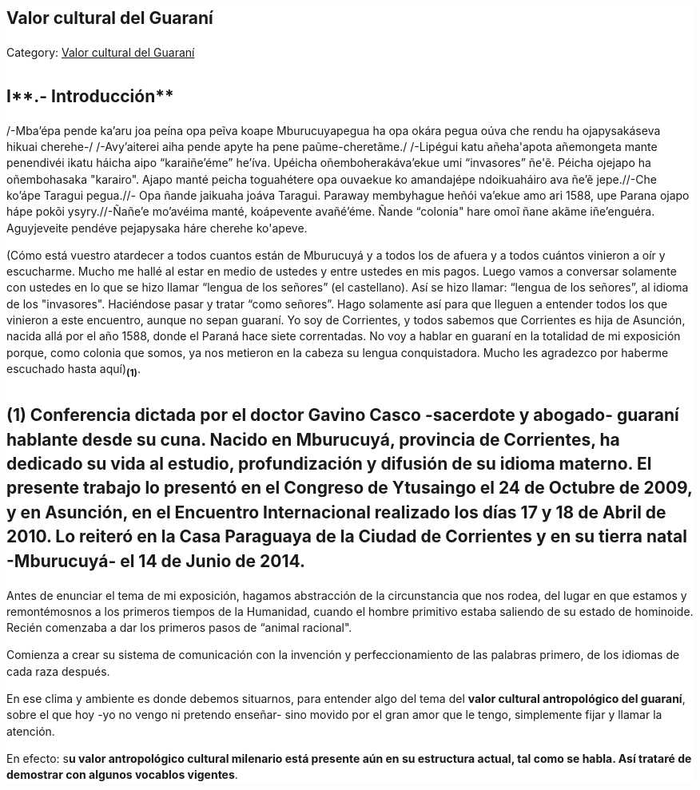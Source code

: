 ## Valor cultural del Guaraní

Category: [Valor cultural del Guaraní](http://descubrircorrientes.com.ar/2012/index.php/2433-diccionario-guarani/gramatica-elemental-de-la-lengua-guarani/nociones-fundamentales/valor-cultural-del-guarani)

## **I****.- Introducción**

/-Mba’épa pende ka’aru joa peína opa peĩva koape Mburucuyapegua ha opa okára pegua oúva che rendu ha ojapysakáseva hikuai cherehe-/ /-Avy’aiterei aiha pende apyte ha pene paũme-cheretãme./ /-Lipégui katu añeha'apota añemongeta mante penendivéi ikatu háicha aipo “karaiñe’éme” he’íva. Upéicha oñemboherakáva’ekue umi “invasores” ñe'ẽ. Péicha ojejapo ha oñembohasaka "karairo". Ajapo manté peicha toguahétere opa ouvaekue ko amandajépe ndoikuaháiro ava ñe’ẽ jepe.//-Che ko’ápe Taragui pegua.//- Opa ñande jaikuaha joáva Taragui. Paraway membyhague heñói va’ekue amo ari 1588, upe Parana ojapo hápe pokõi ysyry.//-Ñañe’e mo’avéima manté, koápevente avañé’éme. Ñande “colonia" hare omoĩ ñane akãme iñe’enguéra. Aguyjeveite pendéve pejapysaka háre cherehe ko'apeve.

(Cómo está vuestro atardecer a todos cuantos están de Mburucuyá y a todos los de afuera y a todos cuántos vinieron a oír y escucharme. Mucho me hallé al estar en medio de ustedes y entre ustedes en mis pagos. Luego vamos a conversar solamente con ustedes en lo que se hizo llamar “lengua de los señores” (el castellano). Así se hizo llamar: “lengua de los señores”, al idioma de los "invasores". Haciéndose pasar y tratar “como señores”. Hago solamente así para que lleguen a entender todos los que vinieron a este encuentro, aunque no sepan guaraní. Yo soy de Corrientes, y todos sabemos que Corrientes es hija de Asunción, nacida allá por el año 1588, donde el Paraná hace siete correntadas. No voy a hablar en guaraní en la totalidad de mi exposición porque, como colonia que somos, ya nos metieron en la cabeza su lengua conquistadora. Mucho les agradezco por haberme escuchado hasta aquí)<sub><strong>(1)</strong></sub>.

## **(1)** Conferencia dictada por el doctor Gavino Casco -sacerdote y abogado- guaraní hablante desde su cuna. Nacido en Mburucuyá, provincia de Corrientes, ha dedicado su vida al estudio, profundización y difusión de su idioma materno. El presente trabajo lo presentó en el Congreso de Ytusaingo el 24 de Octubre de 2009, y en Asunción, en el Encuentro Internacional realizado los días 17 y 18 de Abril de 2010. Lo reiteró en la Casa Paraguaya de la Ciudad de Corrientes y en su tierra natal -Mburucuyá- el 14 de Junio de 2014.

Antes de enunciar el tema de mi exposición, hagamos abstracción de la circunstancia que nos rodea, del lugar en que estamos y remontémosnos a los primeros tiempos de la Humanidad, cuando el hombre primitivo estaba saliendo de su estado de hominoide. Recién comenzaba a dar los primeros pasos de “animal racional".

Comienza a crear su sistema de comunicación con la invención y perfeccionamiento de las palabras primero, de los idiomas de cada raza después.

En ese clima y ambiente es donde debemos situarnos, para entender algo del tema del **valor cultural antropológico del guaraní**, sobre el que hoy -yo no vengo ni pretendo enseñar- sino movido por el gran amor que le tengo, simplemente fijar y llamar la atención.

En efecto: s**u valor antropológico cultural milenario está presente aún en su estructura actual, tal como se habla. Así trataré de demostrar con algunos vocablos vigentes**.
